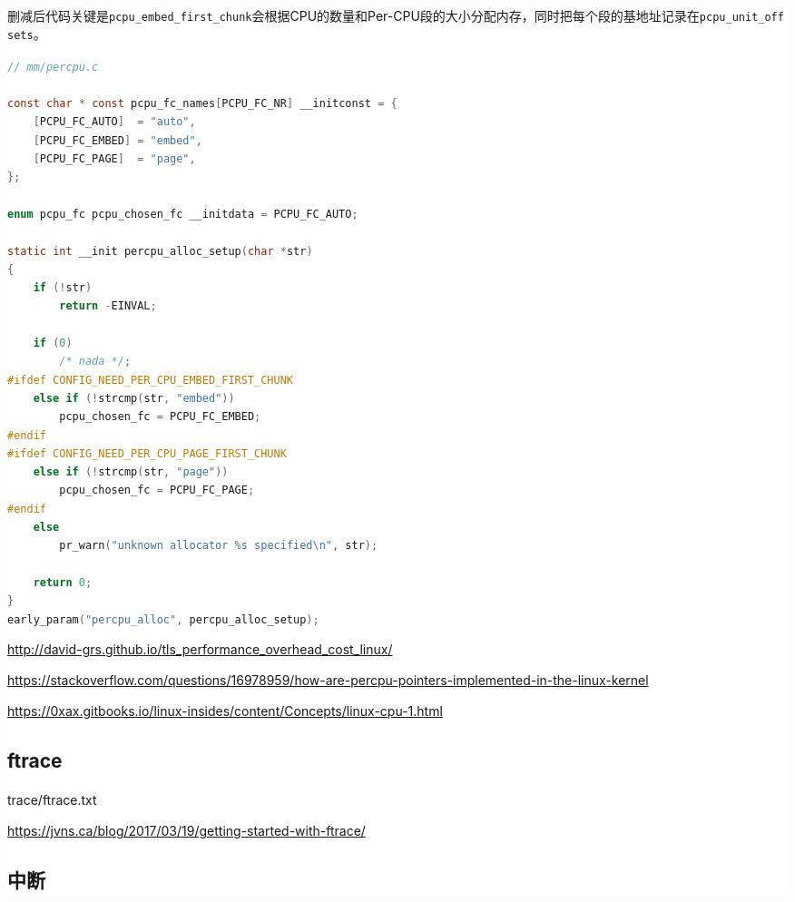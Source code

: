 
删减后代码关键是`pcpu_embed_first_chunk`会根据CPU的数量和Per-CPU段的大小分配内存，同时把每个段的基地址记录在`pcpu_unit_offsets`。




```c
// mm/percpu.c

const char * const pcpu_fc_names[PCPU_FC_NR] __initconst = {
	[PCPU_FC_AUTO]	= "auto",
	[PCPU_FC_EMBED]	= "embed",
	[PCPU_FC_PAGE]	= "page",
};

enum pcpu_fc pcpu_chosen_fc __initdata = PCPU_FC_AUTO;

static int __init percpu_alloc_setup(char *str)
{
	if (!str)
		return -EINVAL;

	if (0)
		/* nada */;
#ifdef CONFIG_NEED_PER_CPU_EMBED_FIRST_CHUNK
	else if (!strcmp(str, "embed"))
		pcpu_chosen_fc = PCPU_FC_EMBED;
#endif
#ifdef CONFIG_NEED_PER_CPU_PAGE_FIRST_CHUNK
	else if (!strcmp(str, "page"))
		pcpu_chosen_fc = PCPU_FC_PAGE;
#endif
	else
		pr_warn("unknown allocator %s specified\n", str);

	return 0;
}
early_param("percpu_alloc", percpu_alloc_setup);
```



http://david-grs.github.io/tls_performance_overhead_cost_linux/

https://stackoverflow.com/questions/16978959/how-are-percpu-pointers-implemented-in-the-linux-kernel

https://0xax.gitbooks.io/linux-insides/content/Concepts/linux-cpu-1.html


## ftrace

trace/ftrace.txt

https://jvns.ca/blog/2017/03/19/getting-started-with-ftrace/


## 中断
